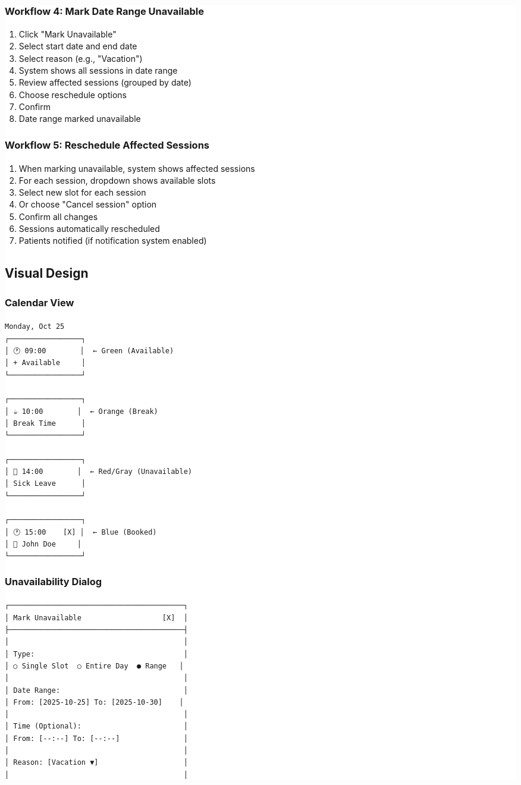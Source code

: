 ### Workflow 4: Mark Date Range Unavailable
1. Click "Mark Unavailable"
2. Select start date and end date
3. Select reason (e.g., "Vacation")
4. System shows all sessions in date range
5. Review affected sessions (grouped by date)
6. Choose reschedule options
7. Confirm
8. Date range marked unavailable

### Workflow 5: Reschedule Affected Sessions
1. When marking unavailable, system shows affected sessions
2. For each session, dropdown shows available slots
3. Select new slot for each session
4. Or choose "Cancel session" option
5. Confirm all changes
6. Sessions automatically rescheduled
7. Patients notified (if notification system enabled)

## Visual Design

### Calendar View
```
Monday, Oct 25
┌─────────────────┐
│ 🕐 09:00        │  ← Green (Available)
│ + Available     │
└─────────────────┘

┌─────────────────┐
│ ☕ 10:00        │  ← Orange (Break)
│ Break Time      │
└─────────────────┘

┌─────────────────┐
│ 🚫 14:00        │  ← Red/Gray (Unavailable)
│ Sick Leave      │
└─────────────────┘

┌─────────────────┐
│ 🕐 15:00    [X] │  ← Blue (Booked)
│ 👤 John Doe     │
└─────────────────┘
```

### Unavailability Dialog
```
┌─────────────────────────────────────────┐
│ Mark Unavailable                   [X]  │
├─────────────────────────────────────────┤
│                                         │
│ Type:                                   │
│ ○ Single Slot  ○ Entire Day  ● Range   │
│                                         │
│ Date Range:                             │
│ From: [2025-10-25] To: [2025-10-30]    │
│                                         │
│ Time (Optional):                        │
│ From: [--:--] To: [--:--]               │
│                                         │
│ Reason: [Vacation ▼]                    │
│                                         │
```